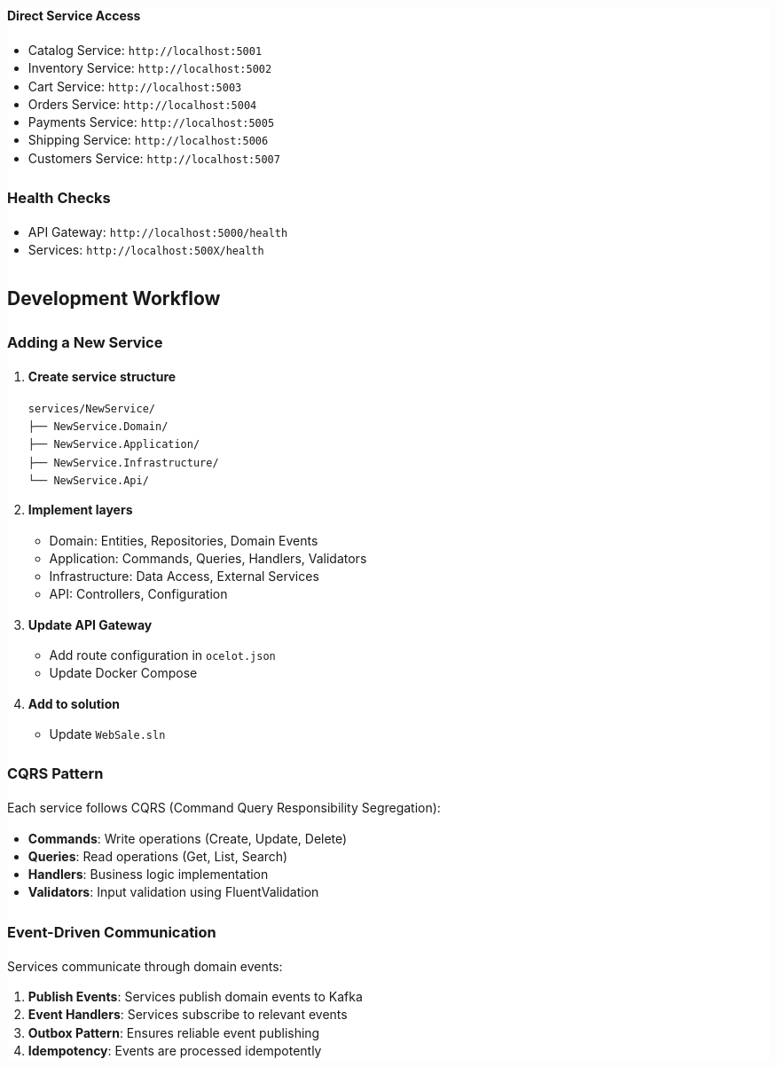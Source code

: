 #### Direct Service Access
- Catalog Service: `http://localhost:5001`
- Inventory Service: `http://localhost:5002`
- Cart Service: `http://localhost:5003`
- Orders Service: `http://localhost:5004`
- Payments Service: `http://localhost:5005`
- Shipping Service: `http://localhost:5006`
- Customers Service: `http://localhost:5007`

### Health Checks
- API Gateway: `http://localhost:5000/health`
- Services: `http://localhost:500X/health`

## Development Workflow

### Adding a New Service

1. **Create service structure**
   ```
   services/NewService/
   ├── NewService.Domain/
   ├── NewService.Application/
   ├── NewService.Infrastructure/
   └── NewService.Api/
   ```

2. **Implement layers**
   - Domain: Entities, Repositories, Domain Events
   - Application: Commands, Queries, Handlers, Validators
   - Infrastructure: Data Access, External Services
   - API: Controllers, Configuration

3. **Update API Gateway**
   - Add route configuration in `ocelot.json`
   - Update Docker Compose

4. **Add to solution**
   - Update `WebSale.sln`

### CQRS Pattern

Each service follows CQRS (Command Query Responsibility Segregation):

- **Commands**: Write operations (Create, Update, Delete)
- **Queries**: Read operations (Get, List, Search)
- **Handlers**: Business logic implementation
- **Validators**: Input validation using FluentValidation

### Event-Driven Communication

Services communicate through domain events:

1. **Publish Events**: Services publish domain events to Kafka
2. **Event Handlers**: Services subscribe to relevant events
3. **Outbox Pattern**: Ensures reliable event publishing
4. **Idempotency**: Events are processed idempotently
